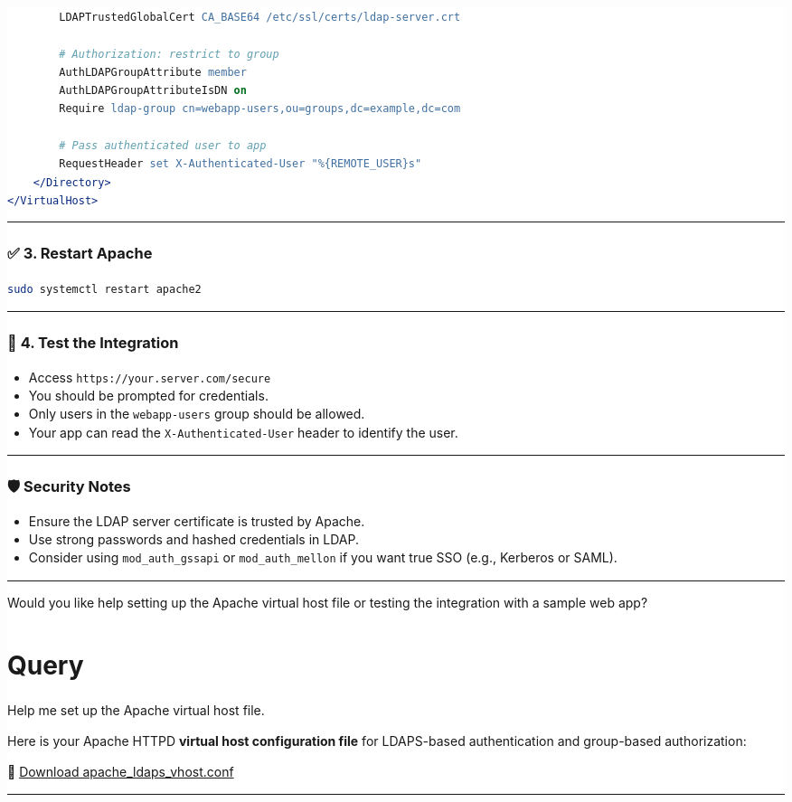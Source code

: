 ```apache
        LDAPTrustedGlobalCert CA_BASE64 /etc/ssl/certs/ldap-server.crt

        # Authorization: restrict to group
        AuthLDAPGroupAttribute member
        AuthLDAPGroupAttributeIsDN on
        Require ldap-group cn=webapp-users,ou=groups,dc=example,dc=com

        # Pass authenticated user to app
        RequestHeader set X-Authenticated-User "%{REMOTE_USER}s"
    </Directory>
</VirtualHost>
```

---

### ✅ **3. Restart Apache**

```bash
sudo systemctl restart apache2
```

---

### 🧪 **4. Test the Integration**

- Access `https://your.server.com/secure`
- You should be prompted for credentials.
- Only users in the `webapp-users` group should be allowed.
- Your app can read the `X-Authenticated-User` header to identify the user.

---

### 🛡️ **Security Notes**

- Ensure the LDAP server certificate is trusted by Apache.
- Use strong passwords and hashed credentials in LDAP.
- Consider using `mod_auth_gssapi` or `mod_auth_mellon` if you want true SSO (e.g., Kerberos or SAML).

---

Would you like help setting up the Apache virtual host file or testing the integration with a sample web app?

# Query
Help me set up the Apache virtual host file.

Here is your Apache HTTPD **virtual host configuration file** for LDAPS-based authentication and group-based authorization:

📄 [Download apache_ldaps_vhost.conf](blob:https://copilot.cloud.microsoft/0aae1eb7-258f-4891-b704-abd81db2bcf4)

---